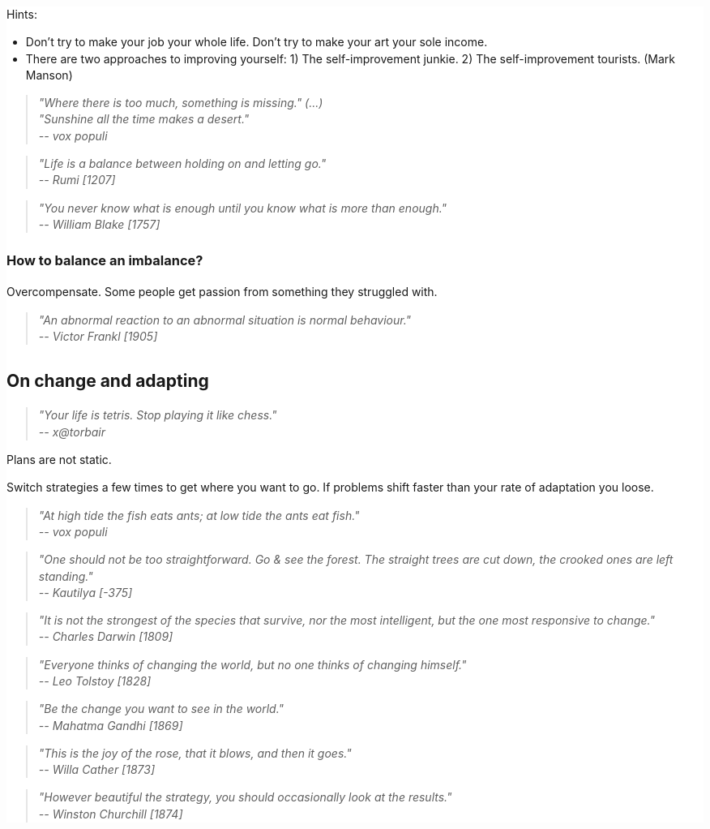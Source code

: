 Hints:

- Don’t try to make your job your whole life. Don’t try to make your art your sole income.
- There are two approaches to improving yourself: 1) The self-improvement junkie. 2) The self-improvement tourists. (Mark Manson)

> *"Where there is too much, something is missing." (...)  
"Sunshine all the time makes a desert."  
-- vox populi*

> *"Life is a balance between holding on and letting go."  
-- Rumi [1207]*

> *"You never know what is enough until you know what is more than enough."  
-- William Blake [1757]*

### How to balance an imbalance?

Overcompensate. Some people get passion from something they struggled with.

> *"An abnormal reaction to an abnormal situation is normal behaviour."  
-- Victor Frankl [1905]*






## On change and adapting



> *"Your life is tetris. Stop playing it like chess."  
-- x@torbair*

Plans are not static.

Switch strategies a few times to get where you want to go. If problems shift faster than your rate of adaptation you loose.

> *"At high tide the fish eats ants; at low tide the ants eat fish."  
-- vox populi*

> *"One should not be too straightforward. Go & see the forest. The straight trees are cut down, the crooked ones are left standing."  
-- Kautilya [-375]*

> *"It is not the strongest of the species that survive, nor the most intelligent, but the one most responsive to change."  
-- Charles Darwin [1809]*

> *"Everyone thinks of changing the world, but no one thinks of changing himself."  
-- Leo Tolstoy [1828]*

> *"Be the change you want to see in the world."  
-- Mahatma Gandhi [1869]*

> *"This is the joy of the rose, that it blows, and then it goes."  
-- Willa Cather [1873]*

> *"However beautiful the strategy, you should occasionally look at the results."  
-- Winston Churchill [1874]*
